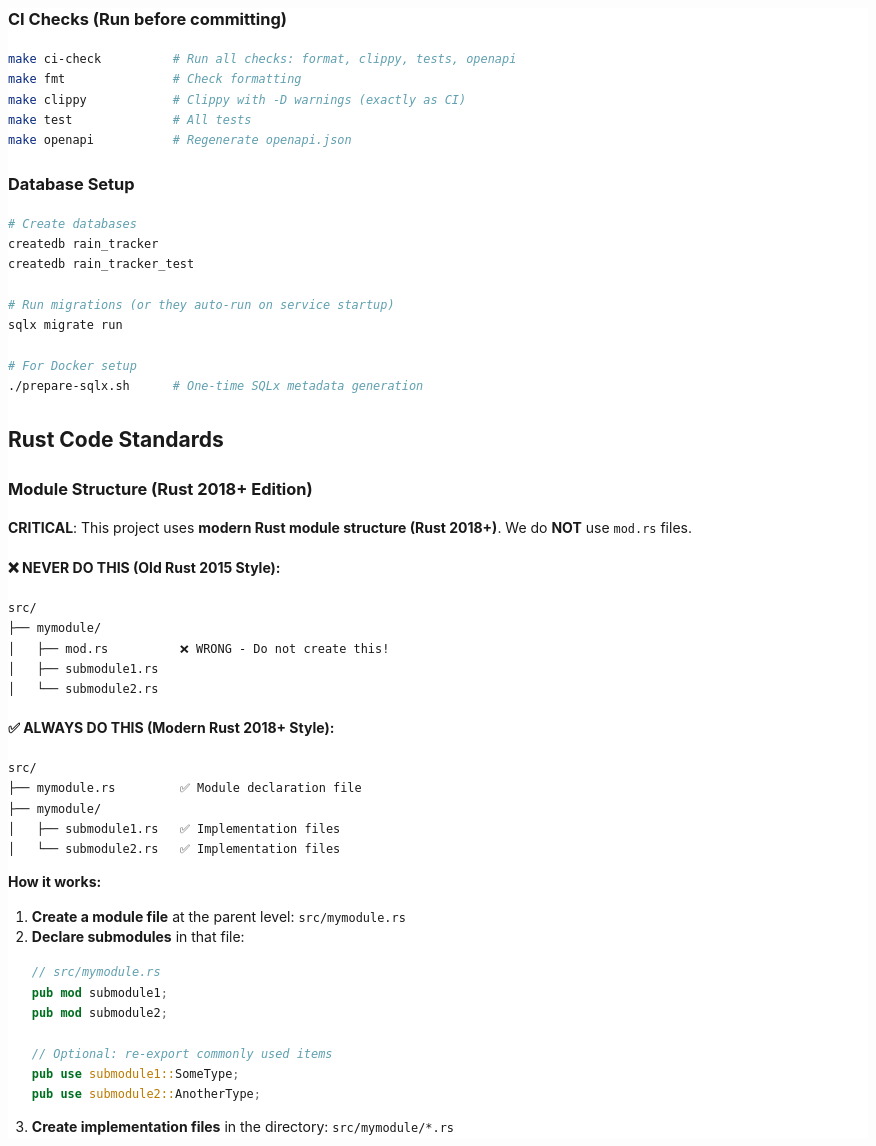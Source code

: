 ### CI Checks (Run before committing)
```bash
make ci-check          # Run all checks: format, clippy, tests, openapi
make fmt               # Check formatting
make clippy            # Clippy with -D warnings (exactly as CI)
make test              # All tests
make openapi           # Regenerate openapi.json
```

### Database Setup
```bash
# Create databases
createdb rain_tracker
createdb rain_tracker_test

# Run migrations (or they auto-run on service startup)
sqlx migrate run

# For Docker setup
./prepare-sqlx.sh      # One-time SQLx metadata generation
```

## Rust Code Standards

### Module Structure (Rust 2018+ Edition)

**CRITICAL**: This project uses **modern Rust module structure (Rust 2018+)**. We do **NOT** use `mod.rs` files.

#### ❌ NEVER DO THIS (Old Rust 2015 Style):
```
src/
├── mymodule/
│   ├── mod.rs          ❌ WRONG - Do not create this!
│   ├── submodule1.rs
│   └── submodule2.rs
```

#### ✅ ALWAYS DO THIS (Modern Rust 2018+ Style):
```
src/
├── mymodule.rs         ✅ Module declaration file
├── mymodule/
│   ├── submodule1.rs   ✅ Implementation files
│   └── submodule2.rs   ✅ Implementation files
```

**How it works:**
1. **Create a module file** at the parent level: `src/mymodule.rs`
2. **Declare submodules** in that file:
   ```rust
   // src/mymodule.rs
   pub mod submodule1;
   pub mod submodule2;

   // Optional: re-export commonly used items
   pub use submodule1::SomeType;
   pub use submodule2::AnotherType;
   ```
3. **Create implementation files** in the directory: `src/mymodule/*.rs`
